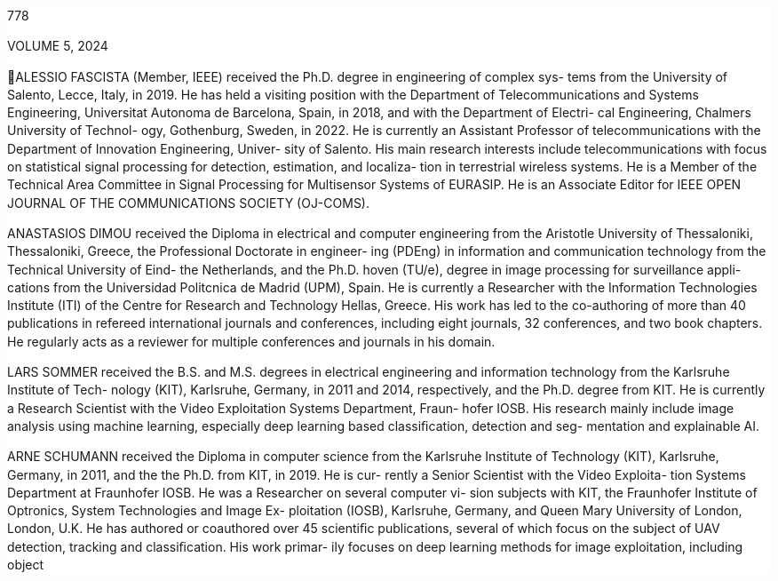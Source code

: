 778

VOLUME 5, 2024

ALESSIO FASCISTA (Member, IEEE) received
the Ph.D. degree in engineering of complex sys-
tems from the University of Salento, Lecce, Italy,
in 2019. He has held a visiting position with the
Department of Telecommunications and Systems
Engineering, Universitat Autonoma de Barcelona,
Spain, in 2018, and with the Department of Electri-
cal Engineering, Chalmers University of Technol-
ogy, Gothenburg, Sweden, in 2022. He is currently
an Assistant Professor of telecommunications with
the Department of Innovation Engineering, Univer-
sity of Salento. His main research interests include telecommunications with
focus on statistical signal processing for detection, estimation, and localiza-
tion in terrestrial wireless systems. He is a Member of the Technical Area
Committee in Signal Processing for Multisensor Systems of EURASIP. He
is an Associate Editor for IEEE OPEN JOURNAL OF THE COMMUNICATIONS
SOCIETY (OJ-COMS).

ANASTASIOS DIMOU received the Diploma
in electrical and computer engineering from the
Aristotle University of Thessaloniki, Thessaloniki,
Greece, the Professional Doctorate in engineer-
ing (PDEng) in information and communication
technology from the Technical University of Eind-
the Netherlands, and the Ph.D.
hoven (TU/e),
degree in image processing for surveillance appli-
cations from the Universidad Politcnica de Madrid
(UPM), Spain. He is currently a Researcher with
the Information Technologies Institute (ITI) of the
Centre for Research and Technology Hellas, Greece. His work has led to the
co-authoring of more than 40 publications in refereed international journals
and conferences, including eight journals, 32 conferences, and two book
chapters. He regularly acts as a reviewer for multiple conferences and journals
in his domain.

LARS SOMMER received the B.S. and M.S.
degrees in electrical engineering and information
technology from the Karlsruhe Institute of Tech-
nology (KIT), Karlsruhe, Germany, in 2011 and
2014, respectively, and the Ph.D. degree from
KIT. He is currently a Research Scientist with the
Video Exploitation Systems Department, Fraun-
hofer IOSB. His research mainly include image
analysis using machine learning, especially deep
learning based classiﬁcation, detection and seg-
mentation and explainable AI.

ARNE SCHUMANN received the Diploma in
computer science from the Karlsruhe Institute of
Technology (KIT), Karlsruhe, Germany, in 2011,
and the the Ph.D. from KIT, in 2019. He is cur-
rently a Senior Scientist with the Video Exploita-
tion Systems Department at Fraunhofer IOSB.
He was a Researcher on several computer vi-
sion subjects with KIT, the Fraunhofer Institute
of Optronics, System Technologies and Image Ex-
ploitation (IOSB), Karlsruhe, Germany, and Queen
Mary University of London, London, U.K. He has
authored or coauthored over 45 scientiﬁc publications, several of which focus
on the subject of UAV detection, tracking and classiﬁcation. His work primar-
ily focuses on deep learning methods for image exploitation, including object